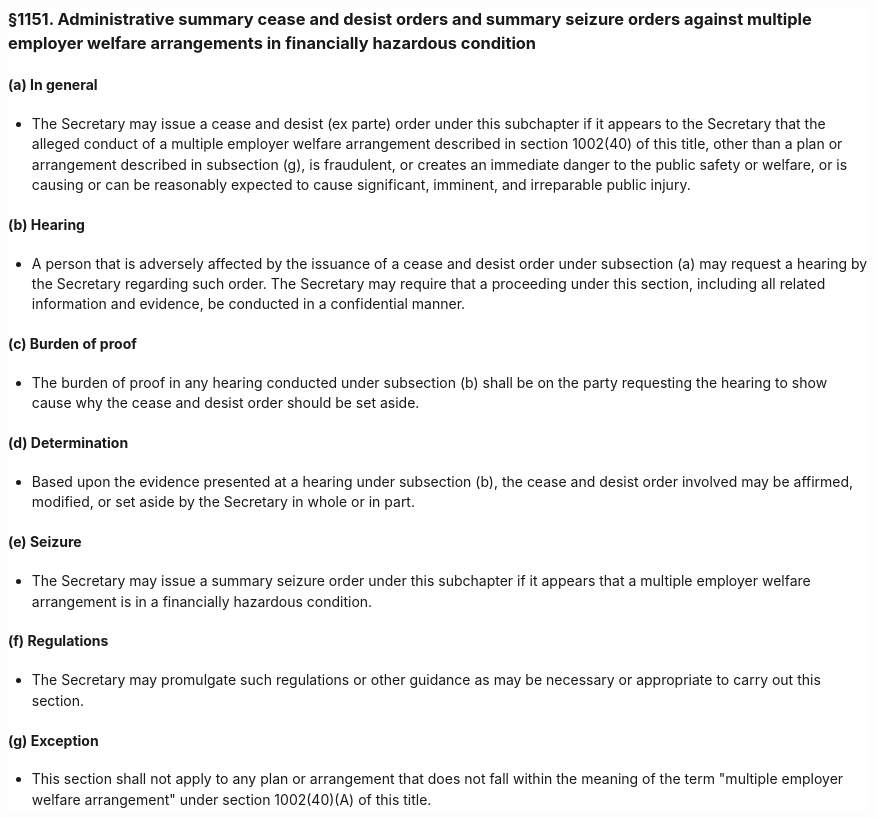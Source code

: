 ### §1151. Administrative summary cease and desist orders and summary seizure orders against multiple employer welfare arrangements in financially hazardous condition
#### (a) In general
* The Secretary may issue a cease and desist (ex parte) order under this subchapter if it appears to the Secretary that the alleged conduct of a multiple employer welfare arrangement described in section 1002(40) of this title, other than a plan or arrangement described in subsection (g), is fraudulent, or creates an immediate danger to the public safety or welfare, or is causing or can be reasonably expected to cause significant, imminent, and irreparable public injury.

#### (b) Hearing
* A person that is adversely affected by the issuance of a cease and desist order under subsection (a) may request a hearing by the Secretary regarding such order. The Secretary may require that a proceeding under this section, including all related information and evidence, be conducted in a confidential manner.

#### (c) Burden of proof
* The burden of proof in any hearing conducted under subsection (b) shall be on the party requesting the hearing to show cause why the cease and desist order should be set aside.

#### (d) Determination
* Based upon the evidence presented at a hearing under subsection (b), the cease and desist order involved may be affirmed, modified, or set aside by the Secretary in whole or in part.

#### (e) Seizure
* The Secretary may issue a summary seizure order under this subchapter if it appears that a multiple employer welfare arrangement is in a financially hazardous condition.

#### (f) Regulations
* The Secretary may promulgate such regulations or other guidance as may be necessary or appropriate to carry out this section.

#### (g) Exception
* This section shall not apply to any plan or arrangement that does not fall within the meaning of the term "multiple employer welfare arrangement" under section 1002(40)(A) of this title.